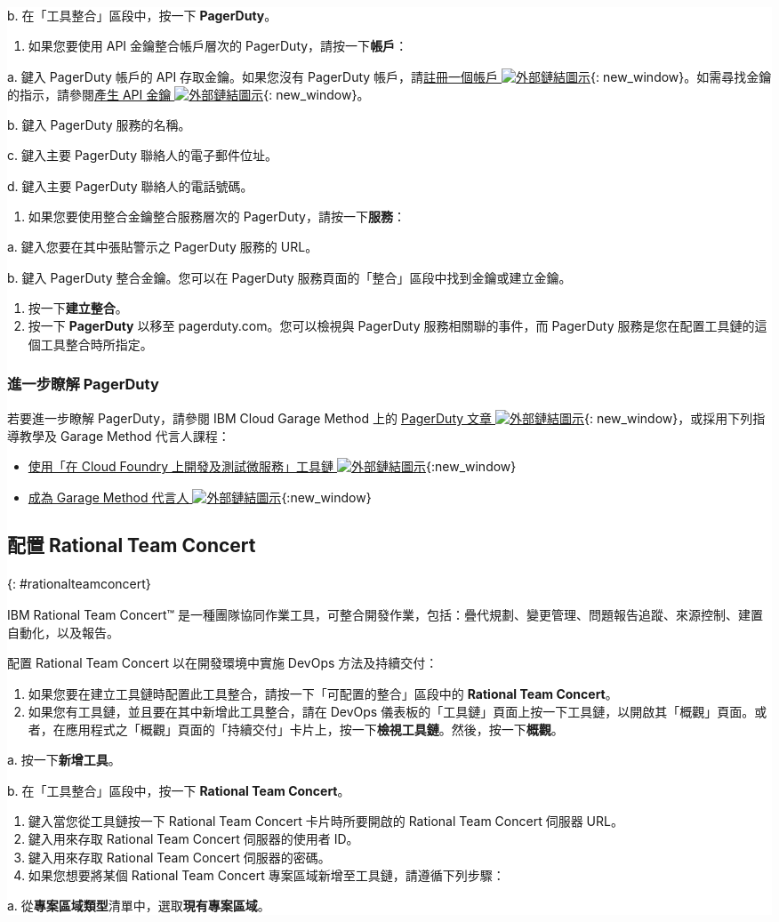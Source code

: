  b. 在「工具整合」區段中，按一下 **PagerDuty**。

1. 如果您要使用 API 金鑰整合帳戶層次的 PagerDuty，請按一下**帳戶**：

 a. 鍵入 PagerDuty 帳戶的 API 存取金鑰。如果您沒有 PagerDuty 帳戶，請[註冊一個帳戶 ![外部鏈結圖示](../../icons/launch-glyph.svg "外部鏈結圖示")](https://www.pagerduty.com/sign-up/){: new_window}。如需尋找金鑰的指示，請參閱[產生 API 金鑰 ![外部鏈結圖示](../../icons/launch-glyph.svg "外部鏈結圖示")](https://support.pagerduty.com/hc/en-us/articles/202829310-Generating-an-API-Key){: new_window}。

 b. 鍵入 PagerDuty 服務的名稱。

 c. 鍵入主要 PagerDuty 聯絡人的電子郵件位址。

 d. 鍵入主要 PagerDuty 聯絡人的電話號碼。

1. 如果您要使用整合金鑰整合服務層次的 PagerDuty，請按一下**服務**：

 a. 鍵入您要在其中張貼警示之 PagerDuty 服務的 URL。

 b. 鍵入 PagerDuty 整合金鑰。您可以在 PagerDuty 服務頁面的「整合」區段中找到金鑰或建立金鑰。

1. 按一下**建立整合**。
1. 按一下 **PagerDuty** 以移至 pagerduty.com。您可以檢視與 PagerDuty 服務相關聯的事件，而 PagerDuty 服務是您在配置工具鏈的這個工具整合時所指定。

### 進一步瞭解 PagerDuty

若要進一步瞭解 PagerDuty，請參閱 IBM Cloud Garage Method 上的 [PagerDuty 文章 ![外部鏈結圖示](../../icons/launch-glyph.svg "外部鏈結圖示")](https://www.ibm.com/cloud/garage/content/manage/tool_pagerduty/){: new_window}，或採用下列指導教學及 Garage Method 代言人課程：

  * [使用「在 Cloud Foundry 上開發及測試微服務」工具鏈 ![外部鏈結圖示](../../icons/launch-glyph.svg "外部鏈結圖示")](https://www.ibm.com/cloud/garage/tutorials/use-develop-test-microservices-on-cloud-foundry-toolchain){:new_window}

  * [成為 Garage Method 代言人 ![外部鏈結圖示](../../icons/launch-glyph.svg "外部鏈結圖示")](https://www.ibm.com/cloud/garage/content/course/gm_advocate/){:new_window}


## 配置 Rational Team Concert
{: #rationalteamconcert}

IBM Rational Team Concert&trade; 是一種團隊協同作業工具，可整合開發作業，包括：疊代規劃、變更管理、問題報告追蹤、來源控制、建置自動化，以及報告。

配置 Rational Team Concert 以在開發環境中實施 DevOps 方法及持續交付：

1. 如果您要在建立工具鏈時配置此工具整合，請按一下「可配置的整合」區段中的 **Rational Team Concert**。
1. 如果您有工具鏈，並且要在其中新增此工具整合，請在 DevOps 儀表板的「工具鏈」頁面上按一下工具鏈，以開啟其「概觀」頁面。或者，在應用程式之「概觀」頁面的「持續交付」卡片上，按一下**檢視工具鏈**。然後，按一下**概觀**。  

 a. 按一下**新增工具**。

 b. 在「工具整合」區段中，按一下 **Rational Team Concert**。

1. 鍵入當您從工具鏈按一下 Rational Team Concert 卡片時所要開啟的 Rational Team Concert 伺服器 URL。
1. 鍵入用來存取 Rational Team Concert 伺服器的使用者 ID。
1. 鍵入用來存取 Rational Team Concert 伺服器的密碼。
1. 如果您想要將某個 Rational Team Concert 專案區域新增至工具鏈，請遵循下列步驟：

 a. 從**專案區域類型**清單中，選取**現有專案區域**。
